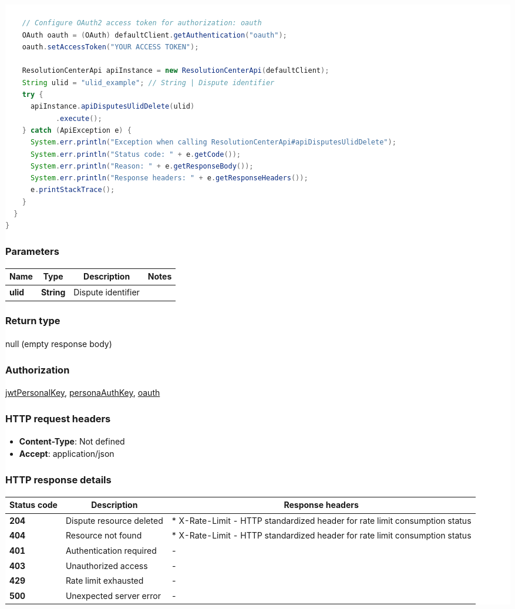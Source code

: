 ```java

    // Configure OAuth2 access token for authorization: oauth
    OAuth oauth = (OAuth) defaultClient.getAuthentication("oauth");
    oauth.setAccessToken("YOUR ACCESS TOKEN");

    ResolutionCenterApi apiInstance = new ResolutionCenterApi(defaultClient);
    String ulid = "ulid_example"; // String | Dispute identifier
    try {
      apiInstance.apiDisputesUlidDelete(ulid)
            .execute();
    } catch (ApiException e) {
      System.err.println("Exception when calling ResolutionCenterApi#apiDisputesUlidDelete");
      System.err.println("Status code: " + e.getCode());
      System.err.println("Reason: " + e.getResponseBody());
      System.err.println("Response headers: " + e.getResponseHeaders());
      e.printStackTrace();
    }
  }
}
```

### Parameters

| Name | Type | Description  | Notes |
|------------- | ------------- | ------------- | -------------|
| **ulid** | **String**| Dispute identifier | |

### Return type

null (empty response body)

### Authorization

[jwtPersonalKey](../README.md#jwtPersonalKey), [personaAuthKey](../README.md#personaAuthKey), [oauth](../README.md#oauth)

### HTTP request headers

 - **Content-Type**: Not defined
 - **Accept**: application/json

### HTTP response details
| Status code | Description | Response headers |
|-------------|-------------|------------------|
| **204** | Dispute resource deleted |  * X-Rate-Limit - HTTP standardized header for rate limit consumption status <br>  |
| **404** | Resource not found |  * X-Rate-Limit - HTTP standardized header for rate limit consumption status <br>  |
| **401** | Authentication required |  -  |
| **403** | Unauthorized access |  -  |
| **429** | Rate limit exhausted |  -  |
| **500** | Unexpected server error |  -  |

